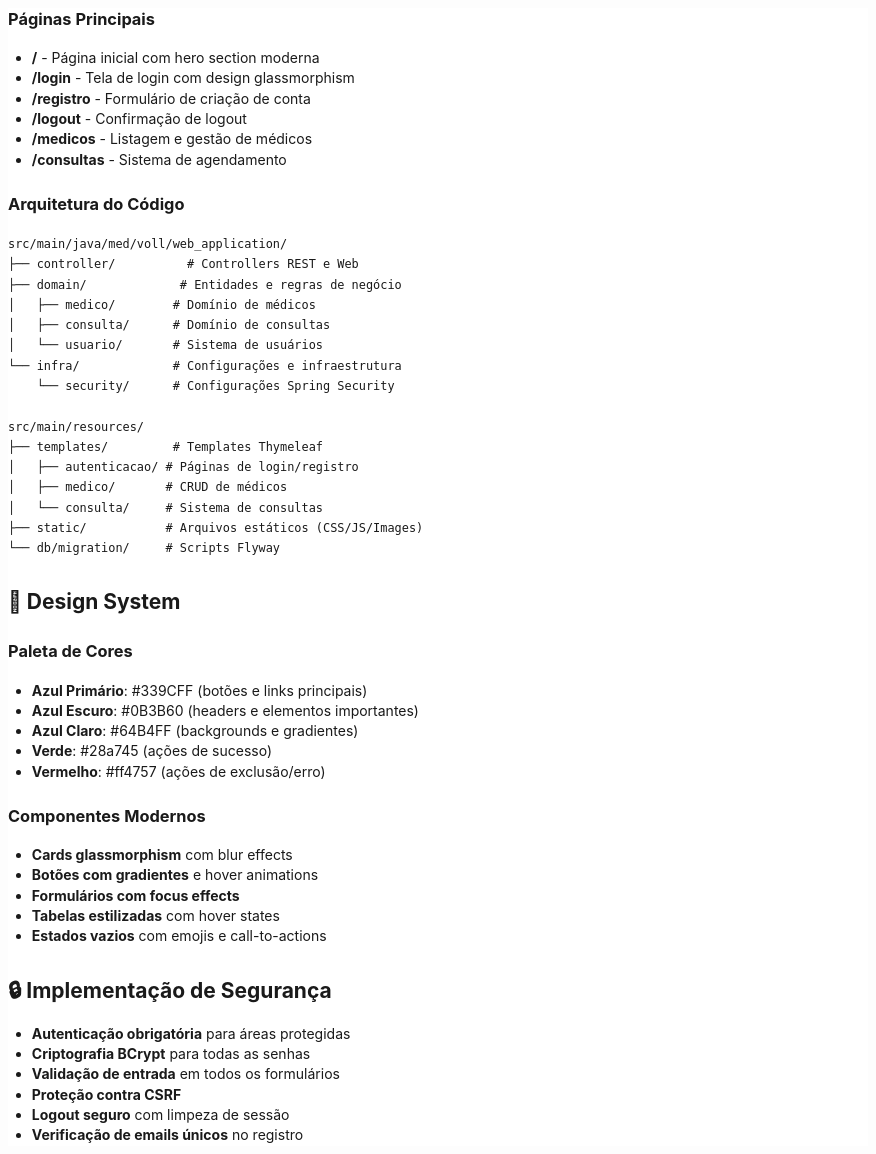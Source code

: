 ### Páginas Principais

- **/** - Página inicial com hero section moderna
- **/login** - Tela de login com design glassmorphism
- **/registro** - Formulário de criação de conta
- **/logout** - Confirmação de logout
- **/medicos** - Listagem e gestão de médicos
- **/consultas** - Sistema de agendamento

### Arquitetura do Código

```text
src/main/java/med/voll/web_application/
├── controller/          # Controllers REST e Web
├── domain/             # Entidades e regras de negócio
│   ├── medico/        # Domínio de médicos
│   ├── consulta/      # Domínio de consultas
│   └── usuario/       # Sistema de usuários
└── infra/             # Configurações e infraestrutura
    └── security/      # Configurações Spring Security

src/main/resources/
├── templates/         # Templates Thymeleaf
│   ├── autenticacao/ # Páginas de login/registro
│   ├── medico/       # CRUD de médicos
│   └── consulta/     # Sistema de consultas
├── static/           # Arquivos estáticos (CSS/JS/Images)
└── db/migration/     # Scripts Flyway
```

## 🎨 **Design System**

### Paleta de Cores

- **Azul Primário**: #339CFF (botões e links principais)
- **Azul Escuro**: #0B3B60 (headers e elementos importantes)
- **Azul Claro**: #64B4FF (backgrounds e gradientes)
- **Verde**: #28a745 (ações de sucesso)
- **Vermelho**: #ff4757 (ações de exclusão/erro)

### Componentes Modernos

- **Cards glassmorphism** com blur effects
- **Botões com gradientes** e hover animations
- **Formulários com focus effects**
- **Tabelas estilizadas** com hover states
- **Estados vazios** com emojis e call-to-actions

## 🔒 **Implementação de Segurança**

- **Autenticação obrigatória** para áreas protegidas
- **Criptografia BCrypt** para todas as senhas
- **Validação de entrada** em todos os formulários
- **Proteção contra CSRF**
- **Logout seguro** com limpeza de sessão
- **Verificação de emails únicos** no registro
